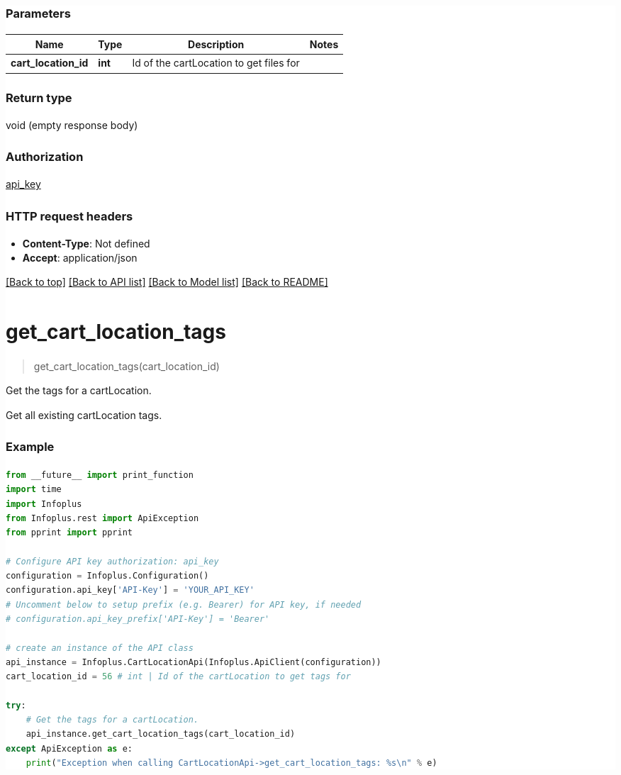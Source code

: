 ### Parameters

Name | Type | Description  | Notes
------------- | ------------- | ------------- | -------------
 **cart_location_id** | **int**| Id of the cartLocation to get files for | 

### Return type

void (empty response body)

### Authorization

[api_key](../README.md#api_key)

### HTTP request headers

 - **Content-Type**: Not defined
 - **Accept**: application/json

[[Back to top]](#) [[Back to API list]](../README.md#documentation-for-api-endpoints) [[Back to Model list]](../README.md#documentation-for-models) [[Back to README]](../README.md)

# **get_cart_location_tags**
> get_cart_location_tags(cart_location_id)

Get the tags for a cartLocation.

Get all existing cartLocation tags.

### Example
```python
from __future__ import print_function
import time
import Infoplus
from Infoplus.rest import ApiException
from pprint import pprint

# Configure API key authorization: api_key
configuration = Infoplus.Configuration()
configuration.api_key['API-Key'] = 'YOUR_API_KEY'
# Uncomment below to setup prefix (e.g. Bearer) for API key, if needed
# configuration.api_key_prefix['API-Key'] = 'Bearer'

# create an instance of the API class
api_instance = Infoplus.CartLocationApi(Infoplus.ApiClient(configuration))
cart_location_id = 56 # int | Id of the cartLocation to get tags for

try:
    # Get the tags for a cartLocation.
    api_instance.get_cart_location_tags(cart_location_id)
except ApiException as e:
    print("Exception when calling CartLocationApi->get_cart_location_tags: %s\n" % e)
```
